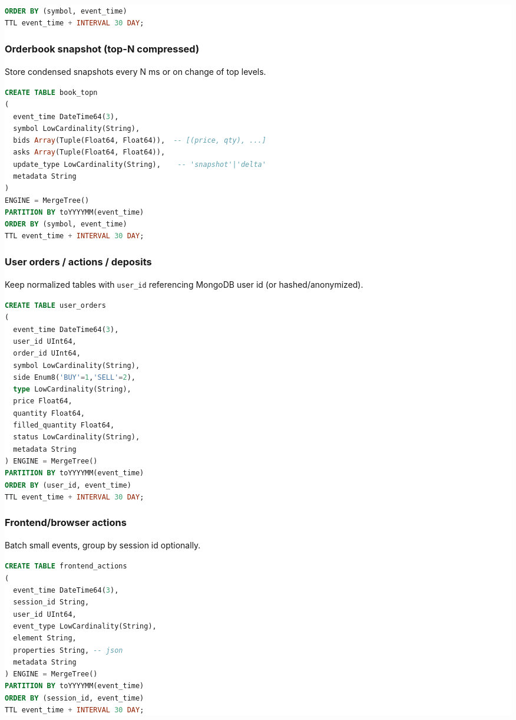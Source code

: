 ```sql
ORDER BY (symbol, event_time)
TTL event_time + INTERVAL 30 DAY;
```

### Orderbook snapshot (top-N compressed)

Store condensed snapshots every N ms or on change of top levels.

```sql
CREATE TABLE book_topn
(
  event_time DateTime64(3),
  symbol LowCardinality(String),
  bids Array(Tuple(Float64, Float64)),  -- [(price, qty), ...]
  asks Array(Tuple(Float64, Float64)),
  update_type LowCardinality(String),    -- 'snapshot'|'delta'
  metadata String
)
ENGINE = MergeTree()
PARTITION BY toYYYYMM(event_time)
ORDER BY (symbol, event_time)
TTL event_time + INTERVAL 30 DAY;
```

### User orders / actions / deposits

Keep normalized tables with `user_id` referencing MongoDB user id (or hashed/anonymized).

```sql
CREATE TABLE user_orders
(
  event_time DateTime64(3),
  user_id UInt64,
  order_id UInt64,
  symbol LowCardinality(String),
  side Enum8('BUY'=1,'SELL'=2),
  type LowCardinality(String),
  price Float64,
  quantity Float64,
  filled_quantity Float64,
  status LowCardinality(String),
  metadata String
) ENGINE = MergeTree()
PARTITION BY toYYYYMM(event_time)
ORDER BY (user_id, event_time)
TTL event_time + INTERVAL 30 DAY;
```

### Frontend/browser actions

Batch small events, group by session id optionally.

```sql
CREATE TABLE frontend_actions
(
  event_time DateTime64(3),
  session_id String,
  user_id UInt64,
  event_type LowCardinality(String),
  element String,
  properties String, -- json
  metadata String
) ENGINE = MergeTree()
PARTITION BY toYYYYMM(event_time)
ORDER BY (session_id, event_time)
TTL event_time + INTERVAL 30 DAY;
```